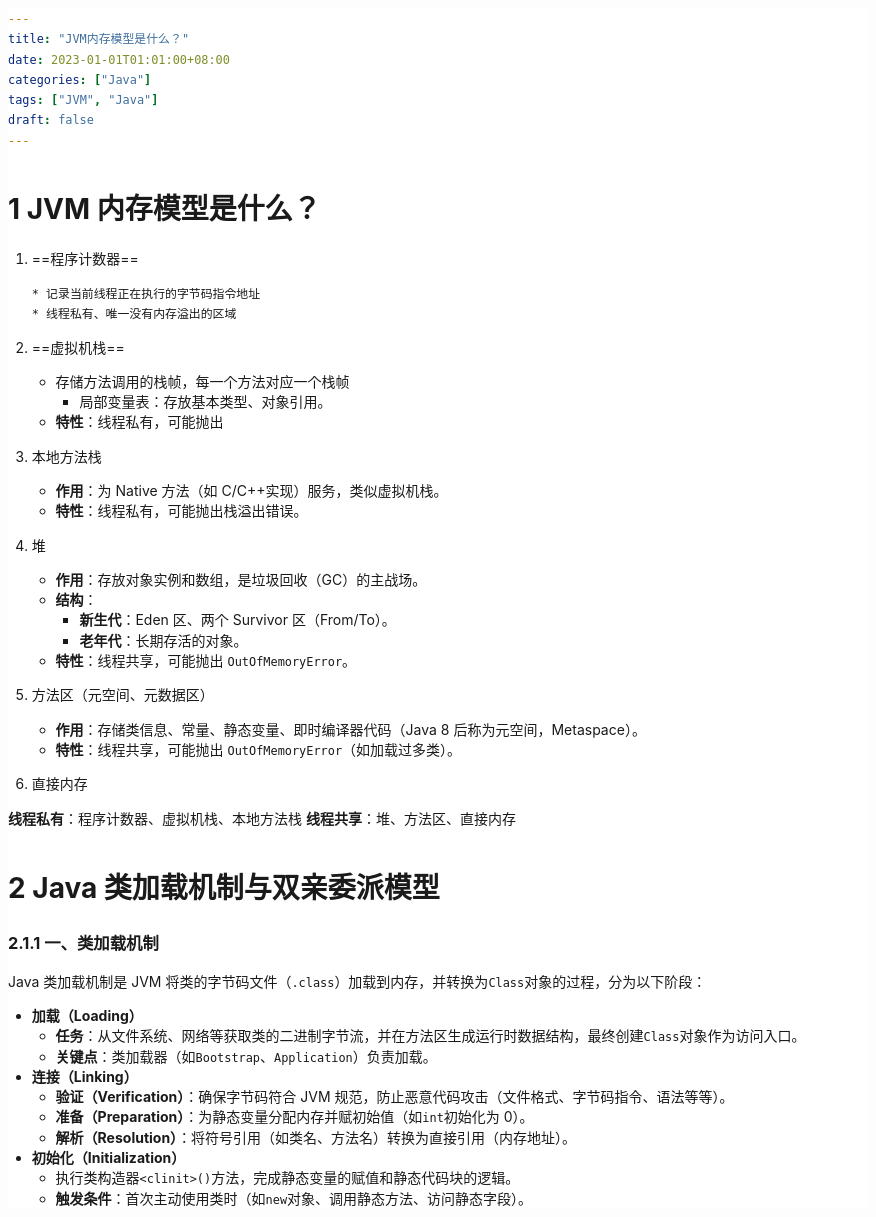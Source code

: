 ```yaml
---
title: "JVM内存模型是什么？"
date: 2023-01-01T01:01:00+08:00
categories: ["Java"]
tags: ["JVM", "Java"]
draft: false
---
```


# 1 JVM 内存模型是什么？

1.  ==程序计数器==

        * 记录当前线程正在执行的字节码指令地址
        * 线程私有、唯一没有内存溢出的区域

2.  ==虚拟机栈==

    - 存储方法调用的栈帧，每一个方法对应一个栈帧
      - 局部变量表：存放基本类型、对象引用。
    - **特性**：线程私有，可能抛出

3.  本地方法栈

    - **作用**：为 Native 方法（如 C/C++实现）服务，类似虚拟机栈。
    - **特性**：线程私有，可能抛出栈溢出错误。

4.  堆

    - **作用**：存放对象实例和数组，是垃圾回收（GC）的主战场。
    - **结构**：
      - **新生代**：Eden 区、两个 Survivor 区（From/To）。
      - **老年代**：长期存活的对象。
    - **特性**：线程共享，可能抛出 `OutOfMemoryError`。

5.  方法区（元空间、元数据区）

    - **作用**：存储类信息、常量、静态变量、即时编译器代码（Java 8 后称为元空间，Metaspace）。
    - **特性**：线程共享，可能抛出 `OutOfMemoryError`（如加载过多类）。

6.  直接内存

**线程私有**：程序计数器、虚拟机栈、本地方法栈
**线程共享**：堆、方法区、直接内存

# 2 Java 类加载机制与**双亲委派模型**

### 2.1.1 **一、类加载机制**

Java 类加载机制是 JVM 将类的字节码文件（`.class`）加载到内存，并转换为`Class`对象的过程，分为以下阶段：

- **加载（Loading）**
  - **任务**：从文件系统、网络等获取类的二进制字节流，并在方法区生成运行时数据结构，最终创建`Class`对象作为访问入口。
  - **关键点**：类加载器（如`Bootstrap`、`Application`）负责加载。
- **连接（Linking）**
  - **验证（Verification）**：确保字节码符合 JVM 规范，防止恶意代码攻击（文件格式、字节码指令、语法等等）。
  - **准备（Preparation）**：为静态变量分配内存并赋初始值（如`int`初始化为 0）。
  - **解析（Resolution）**：将符号引用（如类名、方法名）转换为直接引用（内存地址）。
- **初始化（Initialization）**
  - 执行类构造器`<clinit>()`方法，完成静态变量的赋值和静态代码块的逻辑。
  - **触发条件**：首次主动使用类时（如`new`对象、调用静态方法、访问静态字段）。
